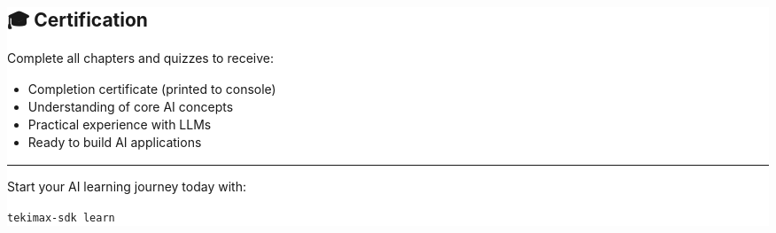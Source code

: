 ## 🎓 Certification

Complete all chapters and quizzes to receive:
- Completion certificate (printed to console)
- Understanding of core AI concepts
- Practical experience with LLMs
- Ready to build AI applications

---

Start your AI learning journey today with:
```bash
tekimax-sdk learn
```